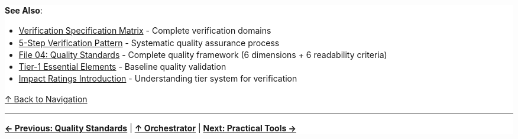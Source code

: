 **See Also**:
- [Verification Specification Matrix](#verification-specification-matrix) - Complete verification domains
- [5-Step Verification Pattern](#5-step-verification-pattern) - Systematic quality assurance process
- [File 04: Quality Standards](04-quality-standards.md) - Complete quality framework (6 dimensions + 6 readability criteria)
- [Tier-1 Essential Elements](../../template-and-reference/reference/markdown-mastery/09-tier-1-essential.md) - Baseline quality validation
- [Impact Ratings Introduction](../../template-and-reference/reference/markdown-mastery/08-impact-ratings-introduction.md) - Understanding tier system for verification

[↑ Back to Navigation](#-navigation---choose-your-path)

---



**[← Previous: Quality Standards](04-quality-standards.md)** | **[↑ Orchestrator](00-documentation-methodology.md)** | **[Next: Practical Tools →](06-practical-tools.md)**

